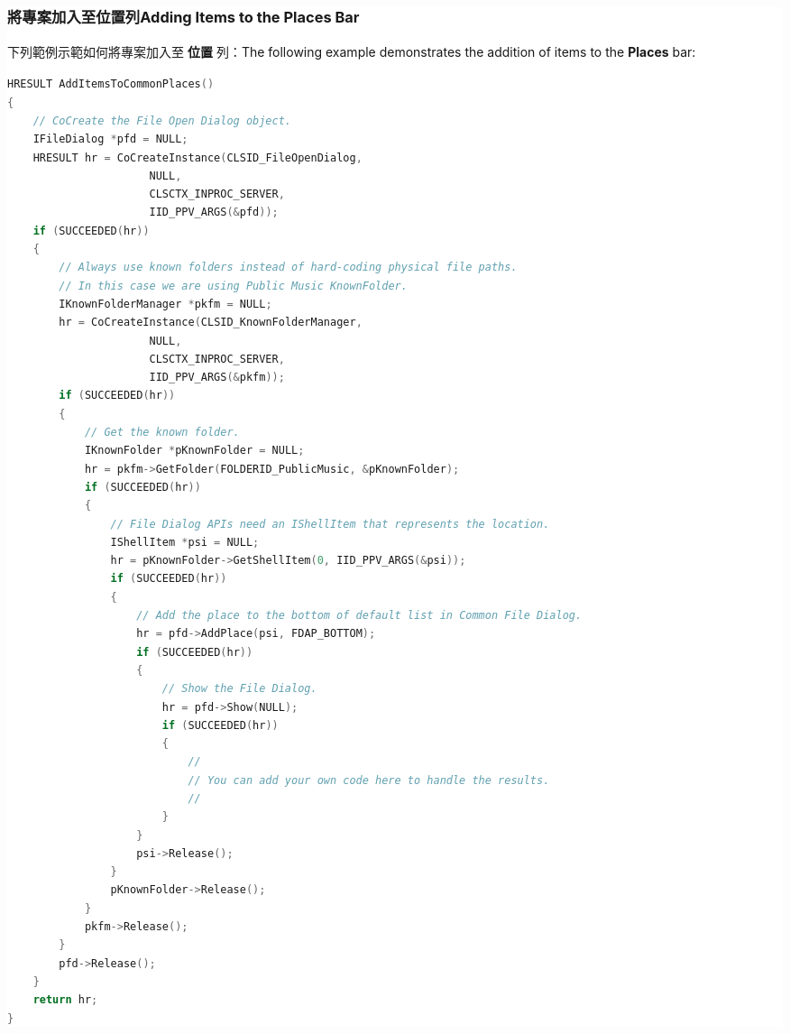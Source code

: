 ### <a name="adding-items-to-the-places-bar"></a><span data-ttu-id="34ff6-196">將專案加入至位置列</span><span class="sxs-lookup"><span data-stu-id="34ff6-196">Adding Items to the Places Bar</span></span>

<span data-ttu-id="34ff6-197">下列範例示範如何將專案加入至 **位置** 列：</span><span class="sxs-lookup"><span data-stu-id="34ff6-197">The following example demonstrates the addition of items to the **Places** bar:</span></span>


```C++
HRESULT AddItemsToCommonPlaces()
{
    // CoCreate the File Open Dialog object.
    IFileDialog *pfd = NULL;
    HRESULT hr = CoCreateInstance(CLSID_FileOpenDialog, 
                      NULL, 
                      CLSCTX_INPROC_SERVER, 
                      IID_PPV_ARGS(&pfd));
    if (SUCCEEDED(hr))
    {
        // Always use known folders instead of hard-coding physical file paths.
        // In this case we are using Public Music KnownFolder.
        IKnownFolderManager *pkfm = NULL;
        hr = CoCreateInstance(CLSID_KnownFolderManager, 
                      NULL, 
                      CLSCTX_INPROC_SERVER, 
                      IID_PPV_ARGS(&pkfm));
        if (SUCCEEDED(hr))
        {
            // Get the known folder.
            IKnownFolder *pKnownFolder = NULL;
            hr = pkfm->GetFolder(FOLDERID_PublicMusic, &pKnownFolder);
            if (SUCCEEDED(hr))
            {
                // File Dialog APIs need an IShellItem that represents the location.
                IShellItem *psi = NULL;
                hr = pKnownFolder->GetShellItem(0, IID_PPV_ARGS(&psi));
                if (SUCCEEDED(hr))
                {
                    // Add the place to the bottom of default list in Common File Dialog.
                    hr = pfd->AddPlace(psi, FDAP_BOTTOM);
                    if (SUCCEEDED(hr))
                    {
                        // Show the File Dialog.
                        hr = pfd->Show(NULL);
                        if (SUCCEEDED(hr))
                        {
                            //
                            // You can add your own code here to handle the results.
                            //
                        }
                    }
                    psi->Release();
                }
                pKnownFolder->Release();
            }
            pkfm->Release();
        }
        pfd->Release();
    }
    return hr;
}
```
